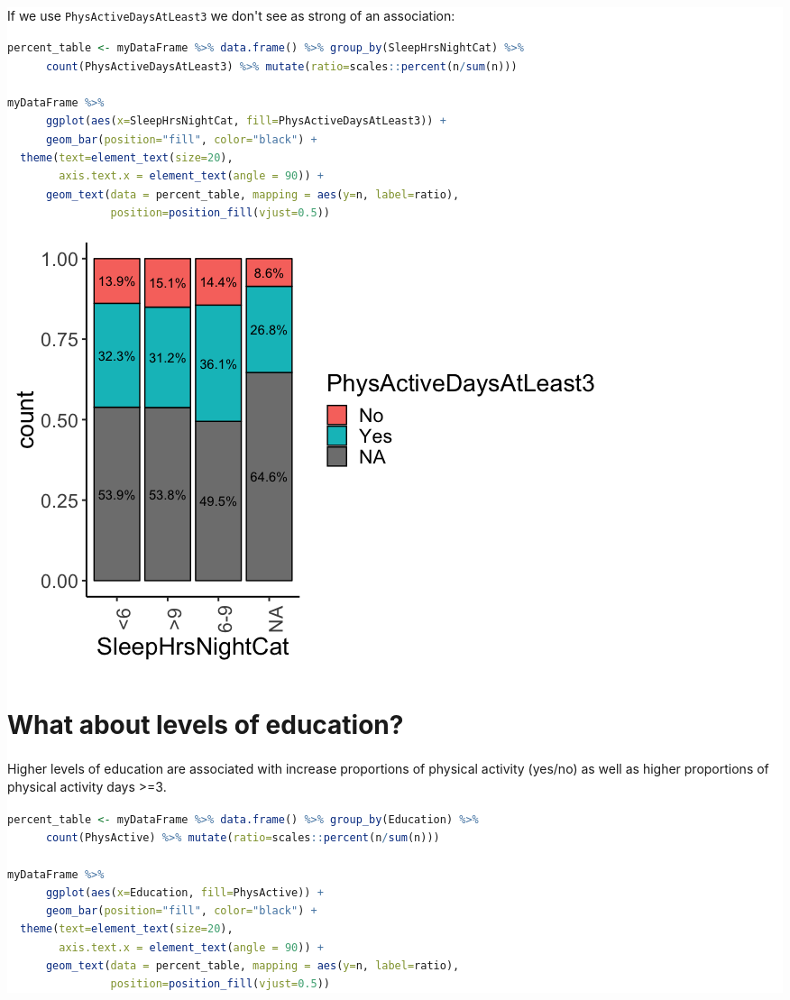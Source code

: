 
If we use `PhysActiveDaysAtLeast3` we don't see as strong of an association:

``` r
percent_table <- myDataFrame %>% data.frame() %>% group_by(SleepHrsNightCat) %>%
      count(PhysActiveDaysAtLeast3) %>% mutate(ratio=scales::percent(n/sum(n)))

myDataFrame %>%
      ggplot(aes(x=SleepHrsNightCat, fill=PhysActiveDaysAtLeast3)) +
      geom_bar(position="fill", color="black") +
  theme(text=element_text(size=20),
        axis.text.x = element_text(angle = 90)) +
      geom_text(data = percent_table, mapping = aes(y=n, label=ratio),
                position=position_fill(vjust=0.5))
```

![](explore_files/figure-markdown_github/unnamed-chunk-12-1.png)

What about levels of education?
===============================

Higher levels of education are associated with increase proportions of physical activity (yes/no) as well as higher proportions of physical activity days &gt;=3.

``` r
percent_table <- myDataFrame %>% data.frame() %>% group_by(Education) %>%
      count(PhysActive) %>% mutate(ratio=scales::percent(n/sum(n)))

myDataFrame %>%
      ggplot(aes(x=Education, fill=PhysActive)) +
      geom_bar(position="fill", color="black") +
  theme(text=element_text(size=20),
        axis.text.x = element_text(angle = 90)) +
      geom_text(data = percent_table, mapping = aes(y=n, label=ratio),
                position=position_fill(vjust=0.5))
```
